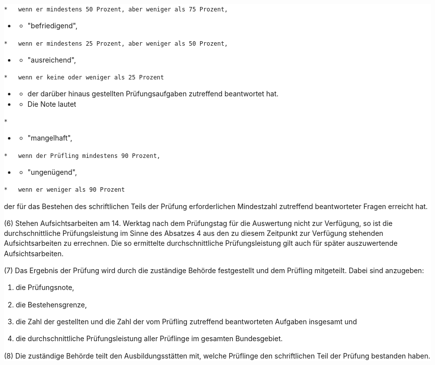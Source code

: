     *   wenn er mindestens 50 Prozent, aber weniger als 75 Prozent,


*    *   "befriedigend",

    *   wenn er mindestens 25 Prozent, aber weniger als 50 Prozent,


*    *   "ausreichend",

    *   wenn er keine oder weniger als 25 Prozent


*    *   der darüber hinaus gestellten Prüfungsaufgaben zutreffend beantwortet
        hat.


*    *   Die Note lautet

    *

*    *   "mangelhaft",

    *   wenn der Prüfling mindestens 90 Prozent,


*    *   "ungenügend",

    *   wenn er weniger als 90 Prozent



der für das Bestehen des schriftlichen Teils der Prüfung
erforderlichen Mindestzahl zutreffend beantworteter Fragen erreicht
hat.

(6) Stehen Aufsichtsarbeiten am 14. Werktag nach dem Prüfungstag für
die Auswertung nicht zur Verfügung, so ist die durchschnittliche
Prüfungsleistung im Sinne des Absatzes 4 aus den zu diesem Zeitpunkt
zur Verfügung stehenden Aufsichtsarbeiten zu errechnen. Die so
ermittelte durchschnittliche Prüfungsleistung gilt auch für später
auszuwertende Aufsichtsarbeiten.

(7) Das Ergebnis der Prüfung wird durch die zuständige Behörde
festgestellt und dem Prüfling mitgeteilt. Dabei sind anzugeben:

1.  die Prüfungsnote,


2.  die Bestehensgrenze,


3.  die Zahl der gestellten und die Zahl der vom Prüfling zutreffend
    beantworteten Aufgaben insgesamt und


4.  die durchschnittliche Prüfungsleistung aller Prüflinge im gesamten
    Bundesgebiet.




(8) Die zuständige Behörde teilt den Ausbildungsstätten mit, welche
Prüflinge den schriftlichen Teil der Prüfung bestanden haben.


